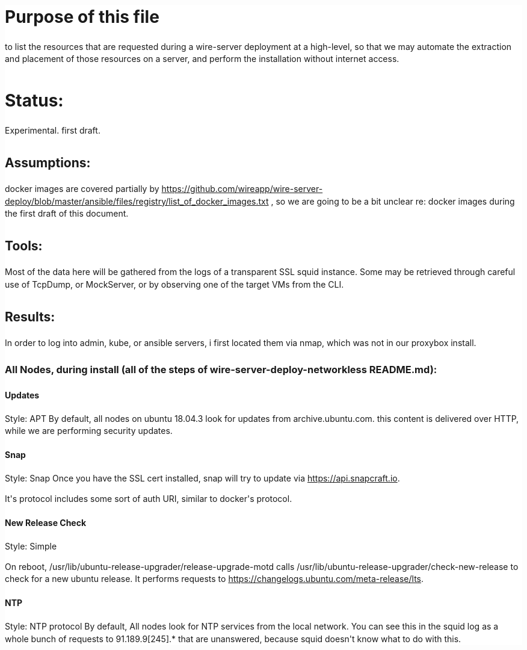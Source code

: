 # Purpose of this file

to list the resources that are requested during a wire-server deployment at a high-level, so that we may automate the extraction and placement of those resources on a server, and perform the installation without internet access.

# Status:

Experimental. first draft.

## Assumptions:

docker images are covered partially by https://github.com/wireapp/wire-server-deploy/blob/master/ansible/files/registry/list_of_docker_images.txt , so we are going to be a bit unclear re: docker images during the first draft of this document.

## Tools:

Most of the data here will be gathered from the logs of a transparent SSL squid instance. Some may be retrieved through careful use of TcpDump, or MockServer, or by observing one of the target VMs from the CLI.

## Results:

In order to log into admin, kube, or ansible servers, i first located them via nmap, which was not in our proxybox install.

### All Nodes, during install (all of the steps of wire-server-deploy-networkless README.md):

#### Updates
Style: APT
By default, all nodes on ubuntu 18.04.3 look for updates from archive.ubuntu.com. this content is delivered over HTTP, while we are performing security updates.

#### Snap
Style: Snap
Once you have the SSL cert installed, snap will try to update via https://api.snapcraft.io.

It's protocol includes some sort of auth URI, similar to docker's protocol.

#### New Release Check
Style: Simple

On reboot, /usr/lib/ubuntu-release-upgrader/release-upgrade-motd calls /usr/lib/ubuntu-release-upgrader/check-new-release to check for a new ubuntu release. It performs requests to https://changelogs.ubuntu.com/meta-release/lts.

#### NTP
Style: NTP protocol
By default, All nodes look for NTP services from the local network. You can see this in the squid log as a whole bunch of requests to 91.189.9[245].* that are unanswered, because squid doesn't know what to do with this.
